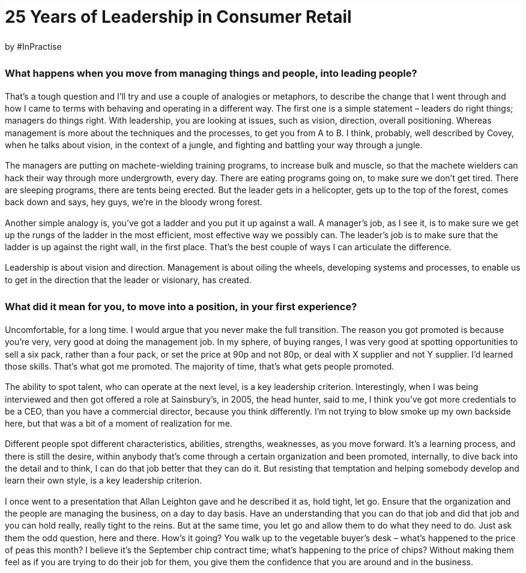 # 25 Years of Leadership in Consumer Retail

by #InPractise 

### What happens when you move from managing things and people, into leading people?

That’s a tough question and I’ll try and use a couple of analogies or metaphors, to describe the change that I went through and how I came to terms with behaving and operating in a different way. The first one is a simple statement – leaders do right things; managers do things right. With leadership, you are looking at issues, such as vision, direction, overall positioning. Whereas management is more about the techniques and the processes, to get you from A to B. I think, probably, well described by Covey, when he talks about vision, in the context of a jungle, and fighting and battling your way through a jungle.

The managers are putting on machete-wielding training programs, to increase bulk and muscle, so that the machete wielders can hack their way through more undergrowth, every day. There are eating programs going on, to make sure we don’t get tired. There are sleeping programs, there are tents being erected. But the leader gets in a helicopter, gets up to the top of the forest, comes back down and says, hey guys, we’re in the bloody wrong forest.

Another simple analogy is, you’ve got a ladder and you put it up against a wall. A manager’s job, as I see it, is to make sure we get up the rungs of the ladder in the most efficient, most effective way we possibly can. The leader’s job is to make sure that the ladder is up against the right wall, in the first place. That’s the best couple of ways I can articulate the difference.

Leadership is about vision and direction. Management is about oiling the wheels, developing systems and processes, to enable us to get in the direction that the leader or visionary, has created.

### What did it mean for you, to move into a position, in your first experience?

Uncomfortable, for a long time. I would argue that you never make the full transition. The reason you got promoted is because you’re very, very good at doing the management job. In my sphere, of buying ranges, I was very good at spotting opportunities to sell a six pack, rather than a four pack, or set the price at 90p and not 80p, or deal with X supplier and not Y supplier. I’d learned those skills. That’s what got me promoted. The majority of time, that’s what gets people promoted.

The ability to spot talent, who can operate at the next level, is a key leadership criterion. Interestingly, when I was being interviewed and then got offered a role at Sainsbury’s, in 2005, the head hunter, said to me, I think you’ve got more credentials to be a CEO, than you have a commercial director, because you think differently. I’m not trying to blow smoke up my own backside here, but that was a bit of a moment of realization for me.

Different people spot different characteristics, abilities, strengths, weaknesses, as you move forward. It’s a learning process, and there is still the desire, within anybody that’s come through a certain organization and been promoted, internally, to dive back into the detail and to think, I can do that job better that they can do it. But resisting that temptation and helping somebody develop and learn their own style, is a key leadership criterion.

I once went to a presentation that Allan Leighton gave and he described it as, hold tight, let go. Ensure that the organization and the people are managing the business, on a day to day basis. Have an understanding that you can do that job and did that job and you can hold really, really tight to the reins. But at the same time, you let go and allow them to do what they need to do. Just ask them the odd question, here and there. How’s it going? You walk up to the vegetable buyer’s desk – what’s happened to the price of peas this month? I believe it’s the September chip contract time; what’s happening to the price of chips? Without making them feel as if you are trying to do their job for them, you give them the confidence that you are around and in the business.
